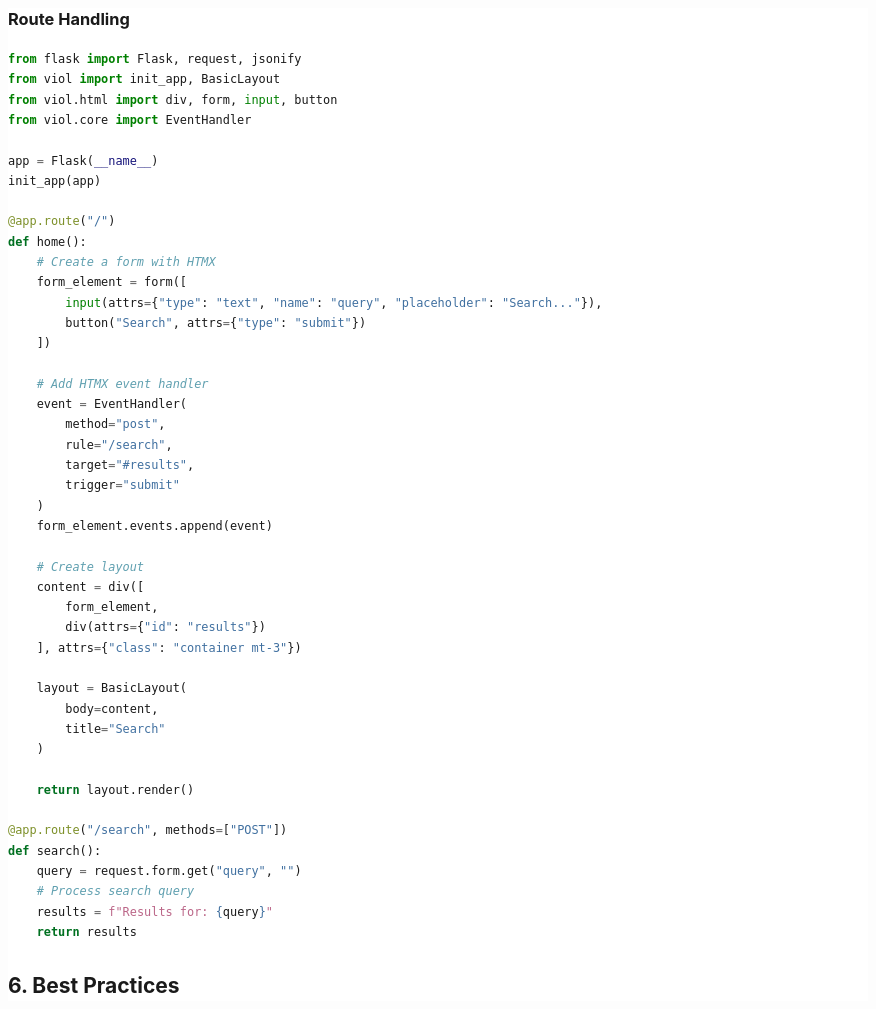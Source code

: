 ### Route Handling

```python
from flask import Flask, request, jsonify
from viol import init_app, BasicLayout
from viol.html import div, form, input, button
from viol.core import EventHandler

app = Flask(__name__)
init_app(app)

@app.route("/")
def home():
    # Create a form with HTMX
    form_element = form([
        input(attrs={"type": "text", "name": "query", "placeholder": "Search..."}),
        button("Search", attrs={"type": "submit"})
    ])
    
    # Add HTMX event handler
    event = EventHandler(
        method="post",
        rule="/search",
        target="#results",
        trigger="submit"
    )
    form_element.events.append(event)
    
    # Create layout
    content = div([
        form_element,
        div(attrs={"id": "results"})
    ], attrs={"class": "container mt-3"})
    
    layout = BasicLayout(
        body=content,
        title="Search"
    )
    
    return layout.render()

@app.route("/search", methods=["POST"])
def search():
    query = request.form.get("query", "")
    # Process search query
    results = f"Results for: {query}"
    return results
```

## 6. Best Practices
